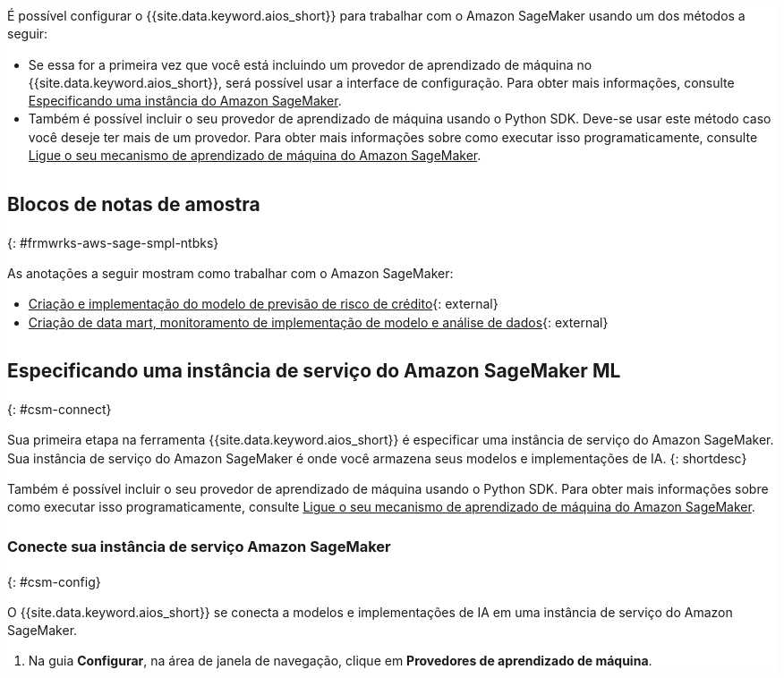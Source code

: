 É possível configurar o {{site.data.keyword.aios_short}} para trabalhar com o Amazon SageMaker usando um dos métodos a seguir:

- Se essa for a primeira vez que você está incluindo um provedor de aprendizado de máquina no {{site.data.keyword.aios_short}}, será possível usar a interface de configuração. Para obter mais informações, consulte [Especificando uma instância do Amazon SageMaker](/docs/services/ai-openscale?topic=ai-openscale-csm-connect).
- Também é possível incluir o seu provedor de aprendizado de máquina usando o Python SDK. Deve-se usar este método caso você deseje ter mais de um provedor. Para obter mais informações sobre como executar isso programaticamente, consulte [Ligue o seu mecanismo de aprendizado de máquina do Amazon SageMaker](/docs/services/ai-openscale?topic=ai-openscale-cml-connect#cml-smbind).


## Blocos de notas de amostra
{: #frmwrks-aws-sage-smpl-ntbks}

As anotações a seguir mostram como trabalhar com o Amazon SageMaker:

- [Criação e implementação do modelo de previsão de risco de crédito](https://github.com/pmservice/ai-openscale-tutorials/blob/master/notebooks/Credit%20%20model%20with%20SageMaker%20linear-learner%20.ipynb){: external}
- [Criação de data mart, monitoramento de implementação de modelo e análise de dados](https://github.com/pmservice/ai-openscale-tutorials/blob/master/notebooks/AI%20OpenScale%20and%20SageMaker%20ML%20Engine.ipynb){: external}

## Especificando uma instância de serviço do Amazon SageMaker ML
{: #csm-connect}

Sua primeira etapa na ferramenta {{site.data.keyword.aios_short}} é especificar uma instância de serviço do Amazon SageMaker. Sua instância de serviço do Amazon SageMaker é onde você armazena seus modelos e implementações de IA.
{: shortdesc}

Também é possível incluir o seu provedor de aprendizado de máquina usando o Python SDK. Para obter mais informações sobre como executar isso programaticamente, consulte [Ligue o seu mecanismo de aprendizado de máquina do Amazon SageMaker](/docs/services/ai-openscale?topic=ai-openscale-cml-connect#cml-smbind).

### Conecte sua instância de serviço Amazon SageMaker
{: #csm-config}

O {{site.data.keyword.aios_short}} se conecta a modelos e implementações de IA em uma instância de serviço do Amazon SageMaker.

1.  Na guia **Configurar**, na área de janela de navegação, clique em **Provedores de aprendizado de máquina**.
